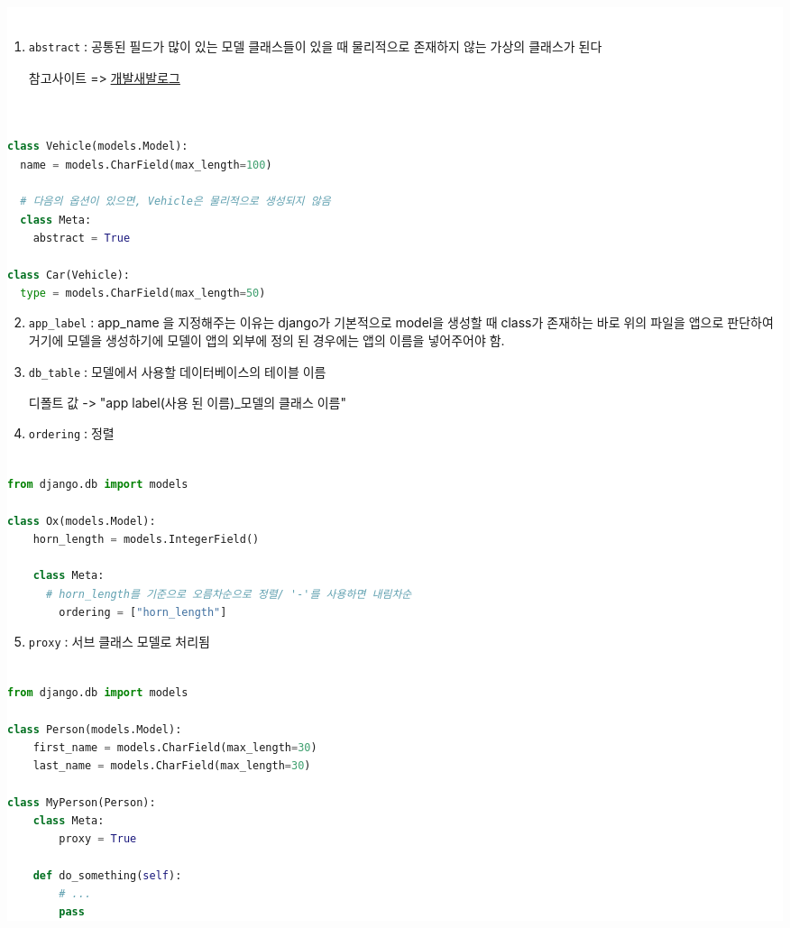 <br>

1. `abstract` : 공통된 필드가 많이 있는 모델 클래스들이 있을 때 물리적으로 존재하지 않는 가상의 클래스가 된다

   참고사이트 => [개발새발로그](https://dgkim5360.tistory.com/entry/django-model-inheritance) 

```python


class Vehicle(models.Model):
  name = models.CharField(max_length=100)
 
  # 다음의 옵션이 있으면, Vehicle은 물리적으로 생성되지 않음
  class Meta:
    abstract = True
    
class Car(Vehicle): 
  type = models.CharField(max_length=50)

```

2. `app_label` : app_name 을 지정해주는 이유는 django가 기본적으로 model을 생성할 때 class가 존재하는 바로 위의 파일을 앱으로 판단하여 거기에 모델을 생성하기에 모델이 앱의 외부에 정의 된 경우에는 앱의 이름을 넣어주어야 함.

3. `db_table` : 모델에서 사용할 데이터베이스의 테이블 이름

   디폴트 값 -> "app label(사용 된 이름)_모델의 클래스 이름"

4. `ordering` : 정렬

```python

from django.db import models

class Ox(models.Model):
    horn_length = models.IntegerField()

    class Meta:
      # horn_length를 기준으로 오름차순으로 정렬/ '-'를 사용하면 내림차순  
        ordering = ["horn_length"]

```

5. `proxy` : 서브 클래스 모델로 처리됨

```python

from django.db import models

class Person(models.Model):
    first_name = models.CharField(max_length=30)
    last_name = models.CharField(max_length=30)

class MyPerson(Person):
    class Meta:
        proxy = True

    def do_something(self):
        # ...
        pass

```
